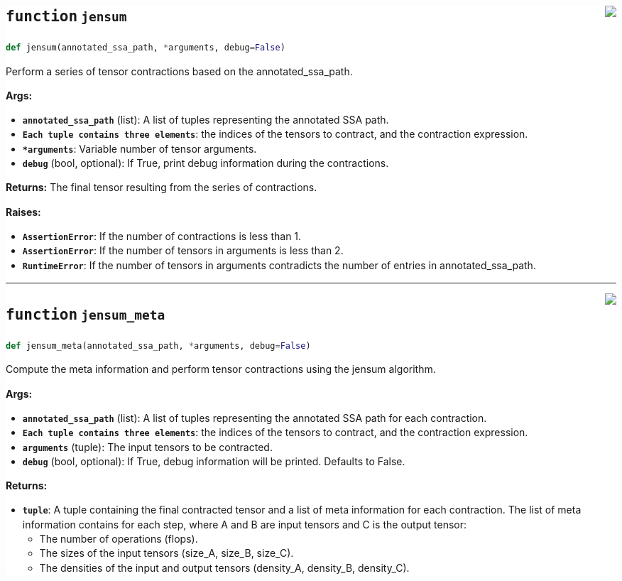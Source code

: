 <a href="https://github.com/ti2-group/einsum_benchmark/blob/main/src/einsum_benchmark/meta/runtime.py#L204"><img align="right" style="float:right;" src="https://img.shields.io/badge/-source-cccccc?style=flat-square" /></a>

## <kbd>function</kbd> `jensum`

```python
def jensum(annotated_ssa_path, *arguments, debug=False)
```

Perform a series of tensor contractions based on the annotated_ssa_path.

**Args:**

- <b>`annotated_ssa_path`</b> (list): A list of tuples representing the annotated SSA path.
- <b>`Each tuple contains three elements`</b>: the indices of the tensors to contract, and the contraction expression.
- <b>`*arguments`</b>: Variable number of tensor arguments.
- <b>`debug`</b> (bool, optional): If True, print debug information during the contractions.

**Returns:**
The final tensor resulting from the series of contractions.

**Raises:**

- <b>`AssertionError`</b>: If the number of contractions is less than 1.
- <b>`AssertionError`</b>: If the number of tensors in arguments is less than 2.
- <b>`RuntimeError`</b>: If the number of tensors in arguments contradicts the number of entries in annotated_ssa_path.

---

<a href="https://github.com/ti2-group/einsum_benchmark/blob/main/src/einsum_benchmark/meta/runtime.py#L248"><img align="right" style="float:right;" src="https://img.shields.io/badge/-source-cccccc?style=flat-square" /></a>

## <kbd>function</kbd> `jensum_meta`

```python
def jensum_meta(annotated_ssa_path, *arguments, debug=False)
```

Compute the meta information and perform tensor contractions using the jensum algorithm.

**Args:**

- <b>`annotated_ssa_path`</b> (list): A list of tuples representing the annotated SSA path for each contraction.
- <b>`Each tuple contains three elements`</b>: the indices of the tensors to contract, and the contraction expression.
- <b>`arguments`</b> (tuple): The input tensors to be contracted.
- <b>`debug`</b> (bool, optional): If True, debug information will be printed. Defaults to False.

**Returns:**

- <b>`tuple`</b>: A tuple containing the final contracted tensor and a list of meta information for each contraction. The list of meta information contains for each step, where A and B are input tensors and C is the output tensor:
  - The number of operations (flops).
  - The sizes of the input tensors (size_A, size_B, size_C).
  - The densities of the input and output tensors (density_A, density_B, density_C).
